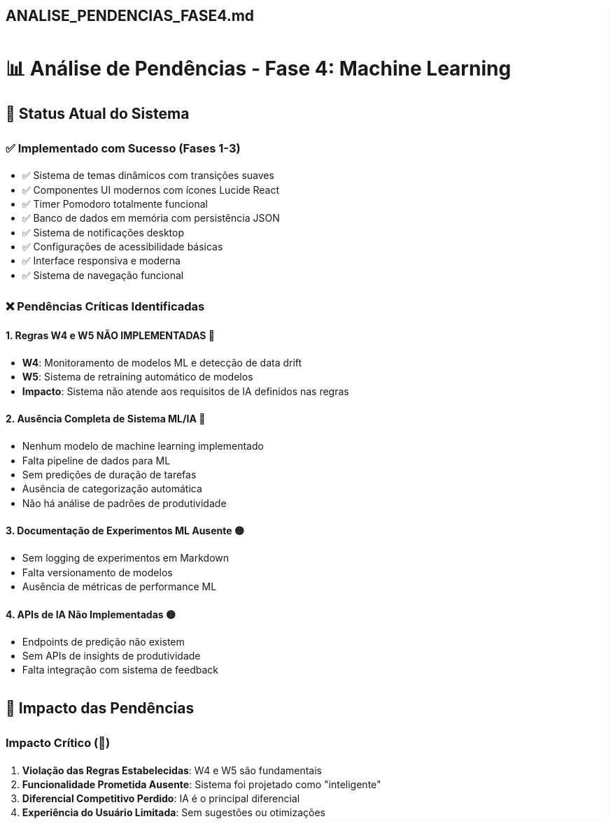 
## ANALISE_PENDENCIAS_FASE4.md

# 📊 Análise de Pendências - Fase 4: Machine Learning

## 🚨 Status Atual do Sistema

### ✅ **Implementado com Sucesso (Fases 1-3)**
- ✅ Sistema de temas dinâmicos com transições suaves
- ✅ Componentes UI modernos com ícones Lucide React
- ✅ Timer Pomodoro totalmente funcional
- ✅ Banco de dados em memória com persistência JSON
- ✅ Sistema de notificações desktop
- ✅ Configurações de acessibilidade básicas
- ✅ Interface responsiva e moderna
- ✅ Sistema de navegação funcional

### ❌ **Pendências Críticas Identificadas**

#### 1. **Regras W4 e W5 NÃO IMPLEMENTADAS** 🔴
- **W4**: Monitoramento de modelos ML e detecção de data drift
- **W5**: Sistema de retraining automático de modelos
- **Impacto**: Sistema não atende aos requisitos de IA definidos nas regras

#### 2. **Ausência Completa de Sistema ML/IA** 🔴
- Nenhum modelo de machine learning implementado
- Falta pipeline de dados para ML
- Sem predições de duração de tarefas
- Ausência de categorização automática
- Não há análise de padrões de produtividade

#### 3. **Documentação de Experimentos ML Ausente** 🟡
- Sem logging de experimentos em Markdown
- Falta versionamento de modelos
- Ausência de métricas de performance ML

#### 4. **APIs de IA Não Implementadas** 🟡
- Endpoints de predição não existem
- Sem APIs de insights de produtividade
- Falta integração com sistema de feedback

## 🎯 Impacto das Pendências

### **Impacto Crítico (🔴)**
1. **Violação das Regras Estabelecidas**: W4 e W5 são fundamentais
2. **Funcionalidade Prometida Ausente**: Sistema foi projetado como "inteligente"
3. **Diferencial Competitivo Perdido**: IA é o principal diferencial
4. **Experiência do Usuário Limitada**: Sem sugestões ou otimizações
